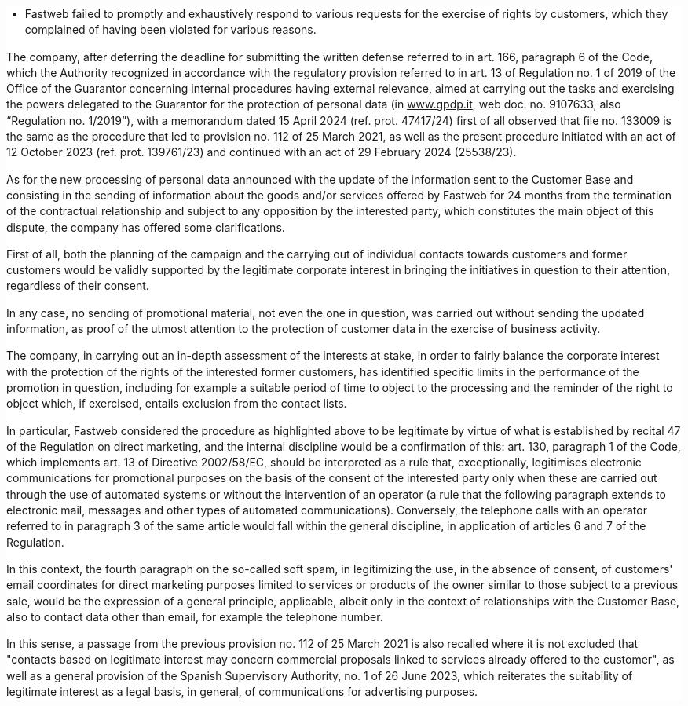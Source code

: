 - Fastweb failed to promptly and exhaustively respond to various requests for the exercise of rights by customers, which they complained of having been violated for various reasons.

The company, after deferring the deadline for submitting the written defense referred to in art. 166, paragraph 6 of the Code, which the Authority recognized in accordance with the regulatory provision referred to in art. 13 of Regulation no. 1 of 2019 of the Office of the Guarantor concerning internal procedures having external relevance, aimed at carrying out the tasks and exercising the powers delegated to the Guarantor for the protection of personal data (in www.gpdp.it, web doc. no. 9107633, also “Regulation no. 1/2019”), with a memorandum dated 15 April 2024 (ref. prot. 47417/24) first of all observed that file no. 133009 is the same as the procedure that led to provision no. 112 of 25 March 2021, as well as the present procedure initiated with an act of 12 October 2023 (ref. prot. 139761/23) and continued with an act of 29 February 2024 (25538/23).

As for the new processing of personal data announced with the update of the information sent to the Customer Base and consisting in the sending of information about the goods and/or services offered by Fastweb for 24 months from the termination of the contractual relationship and subject to any opposition by the interested party, which constitutes the main object of this dispute, the company has offered some clarifications.

First of all, both the planning of the campaign and the carrying out of individual contacts towards customers and former customers would be validly supported by the legitimate corporate interest in bringing the initiatives in question to their attention, regardless of their consent.

In any case, no sending of promotional material, not even the one in question, was carried out without sending the updated information, as proof of the utmost attention to the protection of customer data in the exercise of business activity.

The company, in carrying out an in-depth assessment of the interests at stake, in order to fairly balance the corporate interest with the protection of the rights of the interested former customers, has identified specific limits in the performance of the promotion in question, including for example a suitable period of time to object to the processing and the reminder of the right to object which, if exercised, entails exclusion from the contact lists.

In particular, Fastweb considered the procedure as highlighted above to be legitimate by virtue of what is established by recital 47 of the Regulation on direct marketing, and the internal discipline would be a confirmation of this: art. 130, paragraph 1 of the Code, which implements art. 13 of Directive 2002/58/EC, should be interpreted as a rule that, exceptionally, legitimises electronic communications for promotional purposes on the basis of the consent of the interested party only when these are carried out through the use of automated systems or without the intervention of an operator (a rule that the following paragraph extends to electronic mail, messages and other types of automated communications). Conversely, the telephone calls with an operator referred to in paragraph 3 of the same article would fall within the general discipline, in application of articles 6 and 7 of the Regulation.

In this context, the fourth paragraph on the so-called soft spam, in legitimizing the use, in the absence of consent, of customers' email coordinates for direct marketing purposes limited to services or products of the owner similar to those subject to a previous sale, would be the expression of a general principle, applicable, albeit only in the context of relationships with the Customer Base, also to contact data other than email, for example the telephone number. 

In this sense, a passage from the previous provision no. 112 of 25 March 2021 is also recalled where it is not excluded that "contacts based on legitimate interest may concern commercial proposals linked to services already offered to the customer", as well as a general provision of the Spanish Supervisory Authority, no. 1 of 26 June 2023, which reiterates the suitability of legitimate interest as a legal basis, in general, of communications for advertising purposes. 
